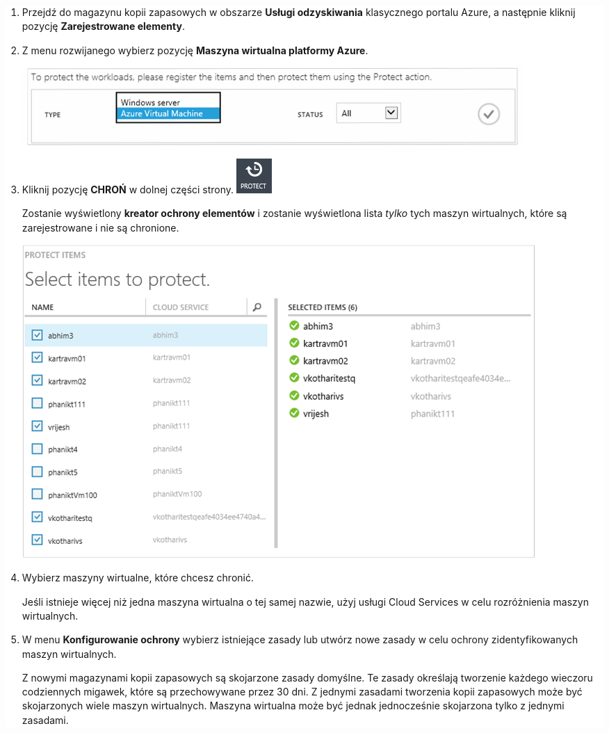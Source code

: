 1. Przejdź do magazynu kopii zapasowych w obszarze **Usługi odzyskiwania** klasycznego portalu Azure, a następnie kliknij pozycję **Zarejestrowane elementy**.
2. Z menu rozwijanego wybierz pozycję **Maszyna wirtualna platformy Azure**.

    ![Wybieranie obciążenia w portalu](./media/backup-azure-vms/select-workload.png)
3. Kliknij pozycję **CHROŃ** w dolnej części strony.
    ![Klikanie pozycji Chroń](./media/backup-azure-vms-first-look/protect-icon.png)

    Zostanie wyświetlony **kreator ochrony elementów** i zostanie wyświetlona lista *tylko* tych maszyn wirtualnych, które są zarejestrowane i nie są chronione.

    ![Konfigurowanie ochrony w dużej skali](./media/backup-azure-vms/protect-at-scale.png)
4. Wybierz maszyny wirtualne, które chcesz chronić.

    Jeśli istnieje więcej niż jedna maszyna wirtualna o tej samej nazwie, użyj usługi Cloud Services w celu rozróżnienia maszyn wirtualnych.
5. W menu **Konfigurowanie ochrony** wybierz istniejące zasady lub utwórz nowe zasady w celu ochrony zidentyfikowanych maszyn wirtualnych.

    Z nowymi magazynami kopii zapasowych są skojarzone zasady domyślne. Te zasady określają tworzenie każdego wieczoru codziennych migawek, które są przechowywane przez 30 dni. Z jednymi zasadami tworzenia kopii zapasowych może być skojarzonych wiele maszyn wirtualnych. Maszyna wirtualna może być jednak jednocześnie skojarzona tylko z jednymi zasadami.
